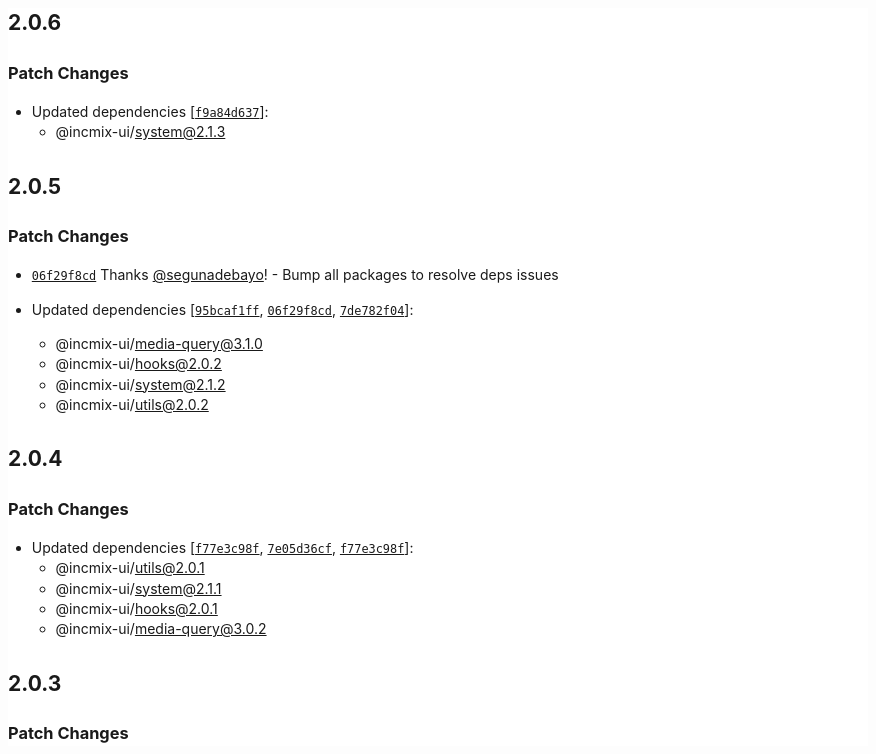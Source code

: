 ## 2.0.6

### Patch Changes

- Updated dependencies
  [[`f9a84d637`](https://github.com/incmix-ui/incmix-ui/commit/f9a84d6370f0f460f491c36c53077c2087eb7580)]:
  - @incmix-ui/system@2.1.3

## 2.0.5

### Patch Changes

- [`06f29f8cd`](https://github.com/incmix-ui/incmix-ui/commit/06f29f8cdbb10ff1da523e0d0e958b9990d041e1)
  Thanks [@segunadebayo](https://github.com/segunadebayo)! - Bump all packages
  to resolve deps issues

- Updated dependencies
  [[`95bcaf1ff`](https://github.com/incmix-ui/incmix-ui/commit/95bcaf1ffbf2ad499a50c31b55847a314ce95069),
  [`06f29f8cd`](https://github.com/incmix-ui/incmix-ui/commit/06f29f8cdbb10ff1da523e0d0e958b9990d041e1),
  [`7de782f04`](https://github.com/incmix-ui/incmix-ui/commit/7de782f0485656a6d10099339da509084cb3ee88)]:
  - @incmix-ui/media-query@3.1.0
  - @incmix-ui/hooks@2.0.2
  - @incmix-ui/system@2.1.2
  - @incmix-ui/utils@2.0.2

## 2.0.4

### Patch Changes

- Updated dependencies
  [[`f77e3c98f`](https://github.com/incmix-ui/incmix-ui/commit/f77e3c98f72fa17353e9fdad4c51810e83d9cb1c),
  [`7e05d36cf`](https://github.com/incmix-ui/incmix-ui/commit/7e05d36cf1c65142e035d43142488792911f8a7f),
  [`f77e3c98f`](https://github.com/incmix-ui/incmix-ui/commit/f77e3c98f72fa17353e9fdad4c51810e83d9cb1c)]:
  - @incmix-ui/utils@2.0.1
  - @incmix-ui/system@2.1.1
  - @incmix-ui/hooks@2.0.1
  - @incmix-ui/media-query@3.0.2

## 2.0.3

### Patch Changes
